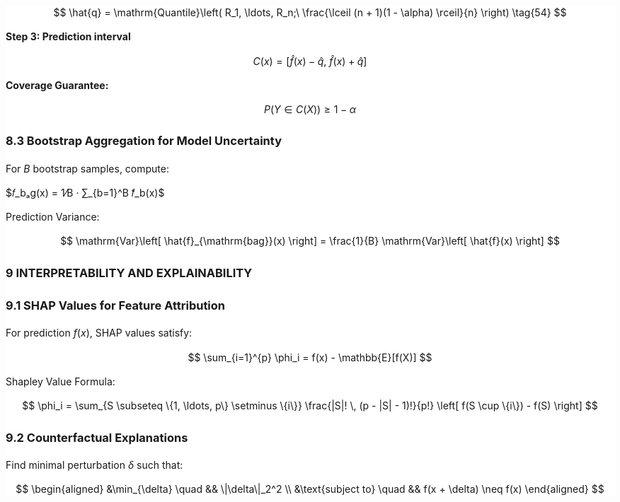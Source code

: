 $$
\hat{q} = \mathrm{Quantile}\left( R_1, \ldots, R_n;\ \frac{\lceil (n + 1)(1 - \alpha) \rceil}{n} \right) \tag{54}
$$

**Step 3: Prediction interval**

$$
C(x) = [\hat{f}(x) - \hat{q},\ \hat{f}(x) + \hat{q}] \tag{55}
$$

**Coverage Guarantee:**  

$$
P(Y \in C(X)) \geq 1 - \alpha
$$

### 8.3 Bootstrap Aggregation for Model Uncertainty

For $B$ bootstrap samples, compute:

$𝑓_bₐg(x) = 1⁄B · ∑_{b=1}^B 𝑓̂_b(x)$

Prediction Variance:

$$
\mathrm{Var}\left[ \hat{f}_{\mathrm{bag}}(x) \right] = \frac{1}{B} \mathrm{Var}\left[ \hat{f}(x) \right]
$$


### 9 INTERPRETABILITY AND EXPLAINABILITY
### 9.1 SHAP Values for Feature Attribution
For prediction $f(x)$, SHAP values satisfy:

$$
\sum_{i=1}^{p} \phi_i = f(x) - \mathbb{E}[f(X)]
$$

Shapley Value Formula: 

$$
\phi_i = \sum_{S \subseteq \{1, \ldots, p\} \setminus \{i\}}
\frac{|S|! \, (p - |S| - 1)!}{p!}
\left[ f(S \cup \{i\}) - f(S) \right]
$$


### 9.2 Counterfactual Explanations
Find minimal perturbation $δ$ such that:

$$
\begin{aligned}
&\min_{\delta} \quad && \|\delta\|_2^2 \\
&\text{subject to} \quad && f(x + \delta) \neq f(x)
\end{aligned}
$$
